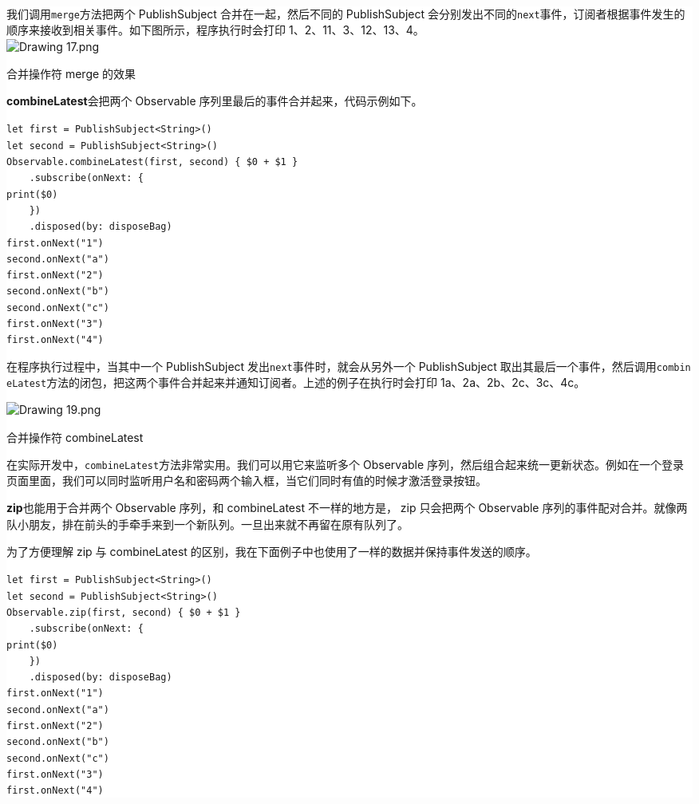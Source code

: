 我们调用`merge`方法把两个 PublishSubject 合并在一起，然后不同的 PublishSubject 会分别发出不同的`next`事件，订阅者根据事件发生的顺序来接收到相关事件。如下图所示，程序执行时会打印 1、2、11、3、12、13、4。  
![Drawing 17.png](https://s0.lgstatic.com/i/image6/M00/3C/0F/CioPOWCH7W6AOGypAAEmk4CaMh0083.png)

合并操作符 merge 的效果

**combineLatest**会把两个 Observable 序列里最后的事件合并起来，代码示例如下。

```
let first = PublishSubject<String>()
let second = PublishSubject<String>()
Observable.combineLatest(first, second) { $0 + $1 }
    .subscribe(onNext: {
print($0)
    })
    .disposed(by: disposeBag)
first.onNext("1")
second.onNext("a")
first.onNext("2")
second.onNext("b")
second.onNext("c")
first.onNext("3")
first.onNext("4")
```

在程序执行过程中，当其中一个 PublishSubject 发出`next`事件时，就会从另外一个 PublishSubject 取出其最后一个事件，然后调用`combineLatest`方法的闭包，把这两个事件合并起来并通知订阅者。上述的例子在执行时会打印 1a、2a、2b、2c、3c、4c。

![Drawing 19.png](https://s0.lgstatic.com/i/image6/M00/3C/0F/CioPOWCH7X6AJXQvAAEo9AcsIGo039.png)

合并操作符 combineLatest

在实际开发中，`combineLatest`方法非常实用。我们可以用它来监听多个 Observable 序列，然后组合起来统一更新状态。例如在一个登录页面里面，我们可以同时监听用户名和密码两个输入框，当它们同时有值的时候才激活登录按钮。

**zip**也能用于合并两个 Observable 序列，和 combineLatest 不一样的地方是， zip 只会把两个 Observable 序列的事件配对合并。就像两队小朋友，排在前头的手牵手来到一个新队列。一旦出来就不再留在原有队列了。

为了方便理解 zip 与 combineLatest 的区别，我在下面例子中也使用了一样的数据并保持事件发送的顺序。

```
let first = PublishSubject<String>()
let second = PublishSubject<String>()
Observable.zip(first, second) { $0 + $1 }
    .subscribe(onNext: {
print($0)
    })
    .disposed(by: disposeBag)
first.onNext("1")
second.onNext("a")
first.onNext("2")
second.onNext("b")
second.onNext("c")
first.onNext("3")
first.onNext("4")
```
